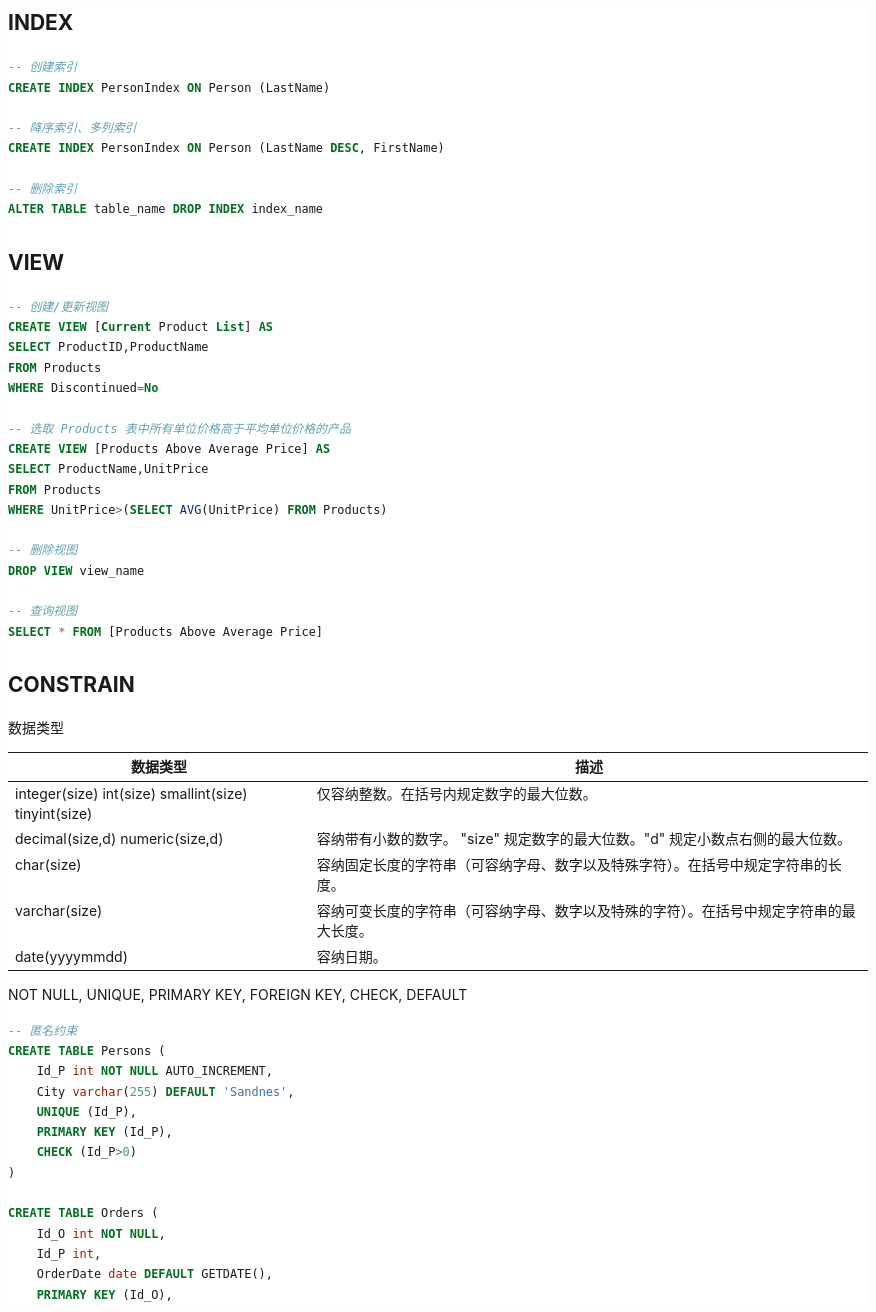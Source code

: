 ## INDEX

```sql
-- 创建索引
CREATE INDEX PersonIndex ON Person (LastName) 

-- 降序索引、多列索引
CREATE INDEX PersonIndex ON Person (LastName DESC, FirstName)

-- 删除索引
ALTER TABLE table_name DROP INDEX index_name
```

## VIEW

```sql
-- 创建/更新视图
CREATE VIEW [Current Product List] AS
SELECT ProductID,ProductName
FROM Products
WHERE Discontinued=No

-- 选取 Products 表中所有单位价格高于平均单位价格的产品
CREATE VIEW [Products Above Average Price] AS
SELECT ProductName,UnitPrice
FROM Products
WHERE UnitPrice>(SELECT AVG(UnitPrice) FROM Products) 

-- 删除视图
DROP VIEW view_name

-- 查询视图
SELECT * FROM [Products Above Average Price]
```

## CONSTRAIN

数据类型

数据类型            |  描述
---                 |  ---
integer(size) int(size) smallint(size) tinyint(size) | 仅容纳整数。在括号内规定数字的最大位数。
decimal(size,d) numeric(size,d) | 容纳带有小数的数字。 "size" 规定数字的最大位数。"d" 规定小数点右侧的最大位数。
char(size)  | 容纳固定长度的字符串（可容纳字母、数字以及特殊字符）。在括号中规定字符串的长度。
varchar(size) |  容纳可变长度的字符串（可容纳字母、数字以及特殊的字符）。在括号中规定字符串的最大长度。
date(yyyymmdd) | 容纳日期。


NOT NULL, UNIQUE, PRIMARY KEY, FOREIGN KEY, CHECK, DEFAULT

```sql
-- 匿名约束
CREATE TABLE Persons (
    Id_P int NOT NULL AUTO_INCREMENT,
    City varchar(255) DEFAULT 'Sandnes',
    UNIQUE (Id_P),        
    PRIMARY KEY (Id_P),
    CHECK (Id_P>0)
)

CREATE TABLE Orders (
    Id_O int NOT NULL,
    Id_P int,
    OrderDate date DEFAULT GETDATE(),
    PRIMARY KEY (Id_O),
```